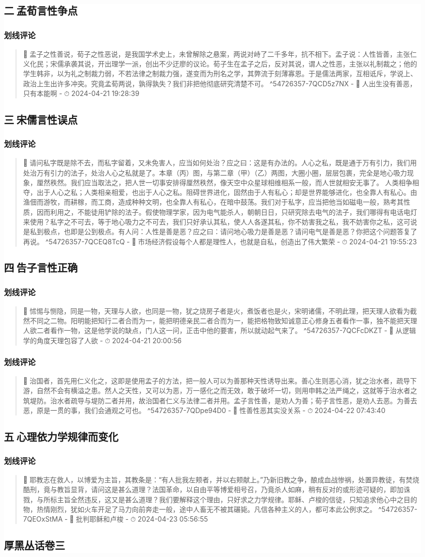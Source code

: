 ## 二 孟荀言性争点

### 划线评论
> 📌 孟子之性善说，荀子之性恶说，是我国学术史上，未曾解除之悬案，两说对峙了二千多年，抗不相下。孟子说：人性皆善，主张仁义化民；宋儒承袭其说，开出理学一派，创出不少迂廖的议论。荀子生在孟子之后，反对其说，谓人之性恶，主张以礼制裁之；他的学生韩非，以为礼之制裁力弱，不若法律之制裁力强，遂变而为刑名之学，其弊流于刻薄寡恩。于是儒法两家，互相诋斥，学说上、政治上生出许多冲突。究竟孟荀两说，孰得孰失？我们非把他彻底研究清楚不可。  ^54726357-7QCD5z7NX
    - 💭 人出生没有善恶，只有本能啊
    - ⏱ 2024-04-21 19:28:39
   
## 三 宋儒言性误点

### 划线评论
> 📌 请问私字既是除不去，而私字留着，又未免害人，应当如何处治？应之曰：这是有办法的。人心之私，既是通于万有引力，我们用处治万有引力的法子，处治人心之私就是了。本章（丙）图，与第二章（甲）（乙）两图，大圈小圈，层层包裹，完全是地心吸力现象，厘然秩然。我们应当取法之，把人世一切事安排得厘然秩然，像天空中众星球相维相系一般，而人世就相安无事了。
人类相争相夺，出于人心之私；人类相亲相爱，也出于人心之私。阻碍世界进化，固然由于人有私心；却是世界能够进化，也全靠人有私心。由渔佃而游牧，而耕稼，而工商，造成种种文明，也全靠人有私心，在暗中鼓荡。我们对于私字，应当把他当如磁电一般，熟考其性质，因而利用之，不能徒用铲除的法子。假使物理学家，因为电气能杀人，朝朝日日，只研究除去电气的法子，我们哪得有电话电灯来使用？私字之不可去，等于地心吸力之不可去，我们只好承认其私，使人人各遂其私，你不妨害我之私，我不妨害你之私，这可说是私到极点，也即是公到极点。有人问：人性是善是恶？应之曰：请问地心吸力是善是恶？请问电气是善是恶？你把这个问题答复了再说。  ^54726357-7QCEQ8TcQ
    - 💭 市场经济假设每个人都是理性人，也就是自私，创造出了伟大繁荣
    - ⏱ 2024-04-21 19:55:23
   
## 四 告子言性正确

### 划线评论
> 📌 怵惕与恻隐，同是一物，天理与人欲，也同是一物，犹之烧房子者是火，煮饭者也是火，宋明诸儒，不明此理，把天理人欲看为截然不同之二物。阳明能把知行二者合而为一，能把明德亲民二者合而为一，能把格物致知诚意正心修身五者看作一事，独不能把天理人欲二者看作一物，这是他学说的缺点，门人这一问，正击中他的要害，所以就动起气来了。  ^54726357-7QCFcDKZT
    - 💭 从逻辑学的角度天理包容了人欲
    - ⏱ 2024-04-21 20:00:56

### 划线评论
> 📌 治国者，首先用仁义化之，这即是使用孟子的方法，把一般人可以为善那种天性诱导出来。善心生则恶心消，犹之治水者，疏导下游，自然不会有横溢之患。然人之天性，又可以为恶，万一感化之而无效，敢于破坏一切，则用申韩之法严绳之，这就等于治水者之筑堤防。治水者疏导与堤防二者并用，故治国者仁义与法律二者并用。孟子言性善，是劝人为善；荀子言性恶，是劝人去恶。为善去恶，原是一贯的事，我们会通观之可也。  ^54726357-7QDpe94D0
    - 💭 性善性恶其实没关系
    - ⏱ 2024-04-22 07:43:40
   
## 五 心理依力学规律而变化

### 划线评论
> 📌 耶教志在救人，以博爱为主旨，其教条是：“有人批我左颊者，并以右颊献上。”乃新旧教之争，酿成血战惨祸，处置异教徒，有焚烧酷刑，竟与教旨显背，请问这是甚么道理？法国革命，以自由平等博爱相号召，乃竟杀人如麻，稍有反对的或形迹可疑的，即加诛戮，与所标主旨全然违反，这又是甚么道理？我们要解释这个理由，只好求之力学规律。耶稣、卢梭的信徒，只知追求他心中之目的物，热情刚烈，犹如火车开足了马力向前奔走一般，途中人畜无不被其碾毙。凡信各种主义的人，都可本此公例求之。  ^54726357-7QEOxStMA
    - 💭 批判耶稣和卢梭
    - ⏱ 2024-04-23 05:56:55
   
## 厚黑丛话卷三
